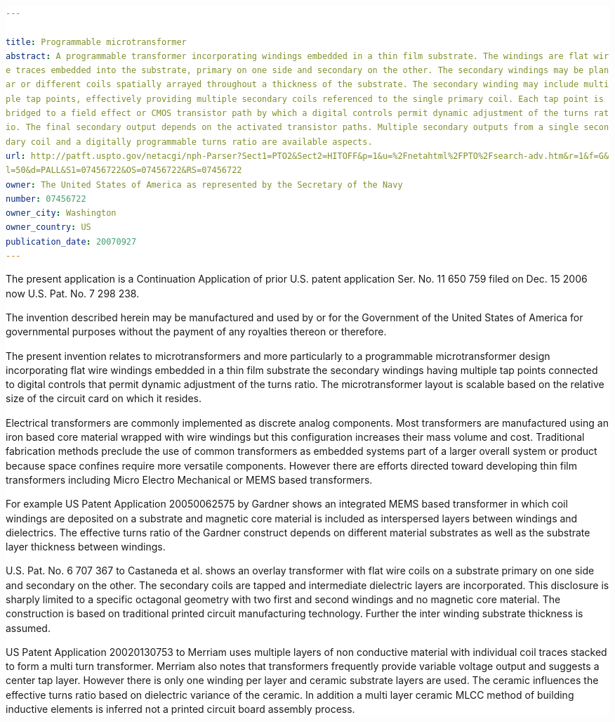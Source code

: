 ```yaml
---

title: Programmable microtransformer
abstract: A programmable transformer incorporating windings embedded in a thin film substrate. The windings are flat wire traces embedded into the substrate, primary on one side and secondary on the other. The secondary windings may be planar or different coils spatially arrayed throughout a thickness of the substrate. The secondary winding may include multiple tap points, effectively providing multiple secondary coils referenced to the single primary coil. Each tap point is bridged to a field effect or CMOS transistor path by which a digital controls permit dynamic adjustment of the turns ratio. The final secondary output depends on the activated transistor paths. Multiple secondary outputs from a single secondary coil and a digitally programmable turns ratio are available aspects.
url: http://patft.uspto.gov/netacgi/nph-Parser?Sect1=PTO2&Sect2=HITOFF&p=1&u=%2Fnetahtml%2FPTO%2Fsearch-adv.htm&r=1&f=G&l=50&d=PALL&S1=07456722&OS=07456722&RS=07456722
owner: The United States of America as represented by the Secretary of the Navy
number: 07456722
owner_city: Washington
owner_country: US
publication_date: 20070927
---
```

The present application is a Continuation Application of prior U.S. patent application Ser. No. 11 650 759 filed on Dec. 15 2006 now U.S. Pat. No. 7 298 238.

The invention described herein may be manufactured and used by or for the Government of the United States of America for governmental purposes without the payment of any royalties thereon or therefore.

The present invention relates to microtransformers and more particularly to a programmable microtransformer design incorporating flat wire windings embedded in a thin film substrate the secondary windings having multiple tap points connected to digital controls that permit dynamic adjustment of the turns ratio. The microtransformer layout is scalable based on the relative size of the circuit card on which it resides.

Electrical transformers are commonly implemented as discrete analog components. Most transformers are manufactured using an iron based core material wrapped with wire windings but this configuration increases their mass volume and cost. Traditional fabrication methods preclude the use of common transformers as embedded systems part of a larger overall system or product because space confines require more versatile components. However there are efforts directed toward developing thin film transformers including Micro Electro Mechanical or MEMS based transformers.

For example US Patent Application 20050062575 by Gardner shows an integrated MEMS based transformer in which coil windings are deposited on a substrate and magnetic core material is included as interspersed layers between windings and dielectrics. The effective turns ratio of the Gardner construct depends on different material substrates as well as the substrate layer thickness between windings.

U.S. Pat. No. 6 707 367 to Castaneda et al. shows an overlay transformer with flat wire coils on a substrate primary on one side and secondary on the other. The secondary coils are tapped and intermediate dielectric layers are incorporated. This disclosure is sharply limited to a specific octagonal geometry with two first and second windings and no magnetic core material. The construction is based on traditional printed circuit manufacturing technology. Further the inter winding substrate thickness is assumed.

US Patent Application 20020130753 to Merriam uses multiple layers of non conductive material with individual coil traces stacked to form a multi turn transformer. Merriam also notes that transformers frequently provide variable voltage output and suggests a center tap layer. However there is only one winding per layer and ceramic substrate layers are used. The ceramic influences the effective turns ratio based on dielectric variance of the ceramic. In addition a multi layer ceramic MLCC method of building inductive elements is inferred not a printed circuit board assembly process.
